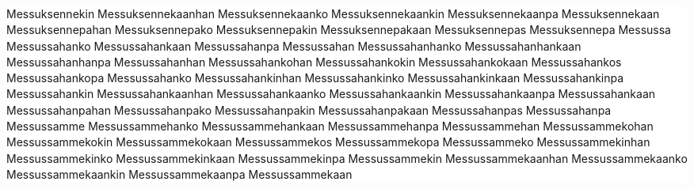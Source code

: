 Messuksennekin
Messuksennekaanhan
Messuksennekaanko
Messuksennekaankin
Messuksennekaanpa
Messuksennekaan
Messuksennepahan
Messuksennepako
Messuksennepakin
Messuksennepakaan
Messuksennepas
Messuksennepa
Messussa
Messussahanko
Messussahankaan
Messussahanpa
Messussahan
Messussahanhanko
Messussahanhankaan
Messussahanhanpa
Messussahanhan
Messussahankohan
Messussahankokin
Messussahankokaan
Messussahankos
Messussahankopa
Messussahanko
Messussahankinhan
Messussahankinko
Messussahankinkaan
Messussahankinpa
Messussahankin
Messussahankaanhan
Messussahankaanko
Messussahankaankin
Messussahankaanpa
Messussahankaan
Messussahanpahan
Messussahanpako
Messussahanpakin
Messussahanpakaan
Messussahanpas
Messussahanpa
Messussamme
Messussammehanko
Messussammehankaan
Messussammehanpa
Messussammehan
Messussammekohan
Messussammekokin
Messussammekokaan
Messussammekos
Messussammekopa
Messussammeko
Messussammekinhan
Messussammekinko
Messussammekinkaan
Messussammekinpa
Messussammekin
Messussammekaanhan
Messussammekaanko
Messussammekaankin
Messussammekaanpa
Messussammekaan